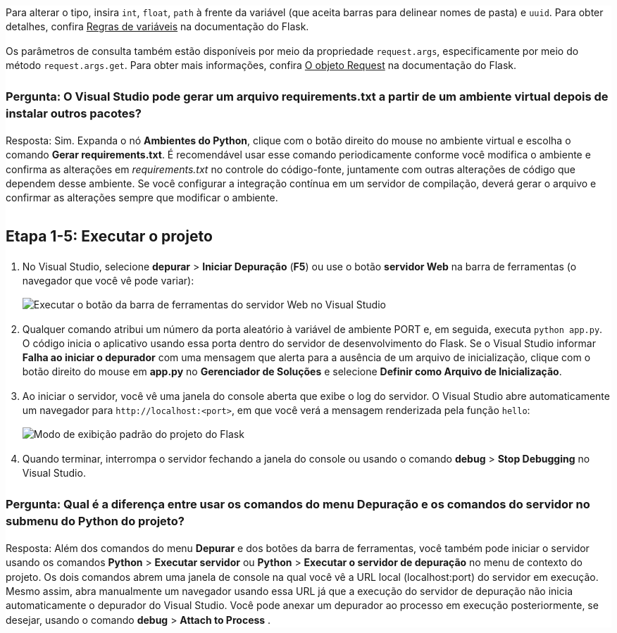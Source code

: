 Para alterar o tipo, insira `int`, `float`, `path` à frente da variável (que aceita barras para delinear nomes de pasta) e `uuid`. Para obter detalhes, confira [Regras de variáveis](https://flask.palletsprojects.com/en/1.0.x/quickstart/#variable-rules) na documentação do Flask.

Os parâmetros de consulta também estão disponíveis por meio da propriedade `request.args`, especificamente por meio do método `request.args.get`. Para obter mais informações, confira [O objeto Request](https://flask.palletsprojects.com/en/1.0.x/quickstart/#the-request-object) na documentação do Flask.

### <a name="question-can-visual-studio-generate-a-requirementstxt-file-from-a-virtual-environment-after-i-install-other-packages"></a>Pergunta: O Visual Studio pode gerar um arquivo requirements.txt a partir de um ambiente virtual depois de instalar outros pacotes?

Resposta: Sim. Expanda o nó **Ambientes do Python**, clique com o botão direito do mouse no ambiente virtual e escolha o comando **Gerar requirements.txt**. É recomendável usar esse comando periodicamente conforme você modifica o ambiente e confirma as alterações em *requirements.txt* no controle do código-fonte, juntamente com outras alterações de código que dependem desse ambiente. Se você configurar a integração contínua em um servidor de compilação, deverá gerar o arquivo e confirmar as alterações sempre que modificar o ambiente.

## <a name="step-1-5-run-the-project"></a>Etapa 1-5: Executar o projeto

1. No Visual Studio, selecione **depurar**  >  **Iniciar Depuração** (**F5**) ou use o botão **servidor Web** na barra de ferramentas (o navegador que você vê pode variar):

    ![Executar o botão da barra de ferramentas do servidor Web no Visual Studio](media/tutorials-common/run-web-server-toolbar-button.png)

1. Qualquer comando atribui um número da porta aleatório à variável de ambiente PORT e, em seguida, executa `python app.py`. O código inicia o aplicativo usando essa porta dentro do servidor de desenvolvimento do Flask. Se o Visual Studio informar **Falha ao iniciar o depurador** com uma mensagem que alerta para a ausência de um arquivo de inicialização, clique com o botão direito do mouse em **app.py** no **Gerenciador de Soluções** e selecione **Definir como Arquivo de Inicialização**.

1. Ao iniciar o servidor, você vê uma janela do console aberta que exibe o log do servidor. O Visual Studio abre automaticamente um navegador para `http://localhost:<port>`, em que você verá a mensagem renderizada pela função `hello`:

    ![Modo de exibição padrão do projeto do Flask](media/flask/step01-first-run-success.png)

1. Quando terminar, interrompa o servidor fechando a janela do console ou usando o comando **debug**  >  **Stop Debugging** no Visual Studio.

### <a name="question-whats-the-difference-between-using-the-debug-menu-commands-and-the-server-commands-on-the-projects-python-submenu"></a>Pergunta: Qual é a diferença entre usar os comandos do menu Depuração e os comandos do servidor no submenu do Python do projeto?

Resposta: Além dos comandos do menu **Depurar** e dos botões da barra de ferramentas, você também pode iniciar o servidor usando os comandos **Python** > **Executar servidor** ou **Python** > **Executar o servidor de depuração** no menu de contexto do projeto. Os dois comandos abrem uma janela de console na qual você vê a URL local (localhost:port) do servidor em execução. Mesmo assim, abra manualmente um navegador usando essa URL já que a execução do servidor de depuração não inicia automaticamente o depurador do Visual Studio. Você pode anexar um depurador ao processo em execução posteriormente, se desejar, usando o comando **debug**  >  **Attach to Process** .
